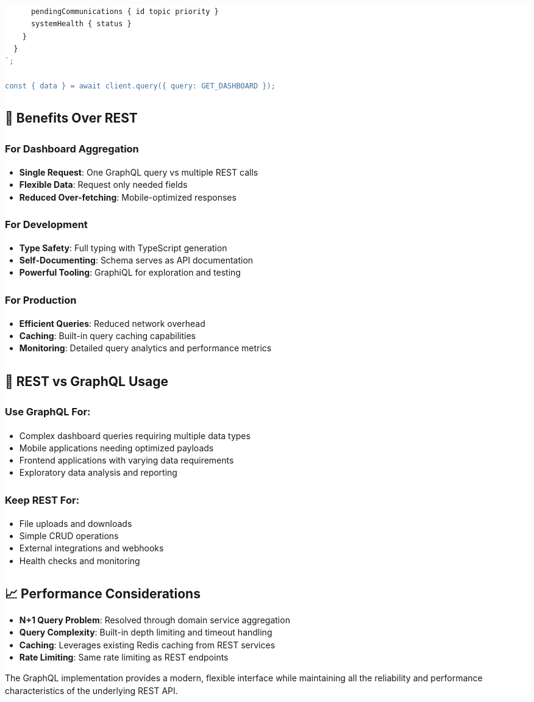 ```typescript
      pendingCommunications { id topic priority }
      systemHealth { status }
    }
  }
`;

const { data } = await client.query({ query: GET_DASHBOARD });
```

## 🚦 Benefits Over REST

### **For Dashboard Aggregation**
- **Single Request**: One GraphQL query vs multiple REST calls
- **Flexible Data**: Request only needed fields
- **Reduced Over-fetching**: Mobile-optimized responses

### **For Development**
- **Type Safety**: Full typing with TypeScript generation
- **Self-Documenting**: Schema serves as API documentation
- **Powerful Tooling**: GraphiQL for exploration and testing

### **For Production**
- **Efficient Queries**: Reduced network overhead
- **Caching**: Built-in query caching capabilities
- **Monitoring**: Detailed query analytics and performance metrics

## 🔗 REST vs GraphQL Usage

### **Use GraphQL For:**
- Complex dashboard queries requiring multiple data types
- Mobile applications needing optimized payloads
- Frontend applications with varying data requirements
- Exploratory data analysis and reporting

### **Keep REST For:**
- File uploads and downloads
- Simple CRUD operations
- External integrations and webhooks
- Health checks and monitoring

## 📈 Performance Considerations

- **N+1 Query Problem**: Resolved through domain service aggregation
- **Query Complexity**: Built-in depth limiting and timeout handling
- **Caching**: Leverages existing Redis caching from REST services
- **Rate Limiting**: Same rate limiting as REST endpoints

The GraphQL implementation provides a modern, flexible interface while maintaining all the reliability and performance characteristics of the underlying REST API.
